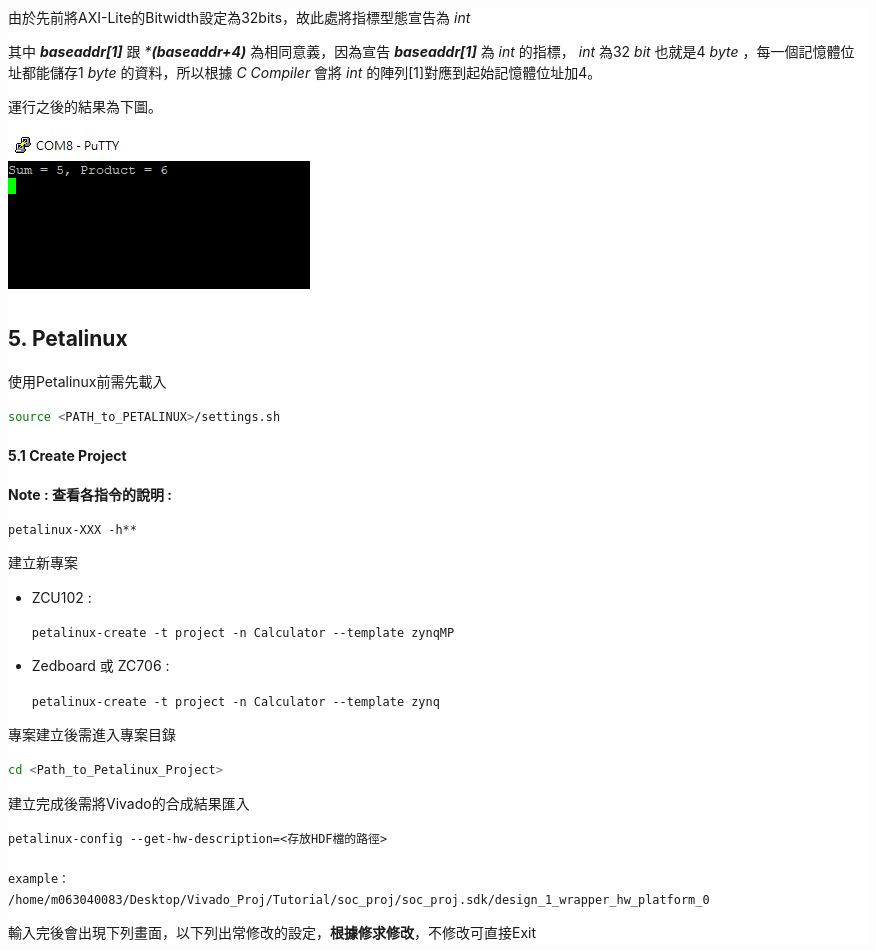 由於先前將AXI-Lite的Bitwidth設定為32bits，故此處將指標型態宣告為 _int_

其中 _**baseaddr[1]**_ 跟 _***(baseaddr+4)**_ 為相同意義，因為宣告 _**baseaddr[1]**_ 為 _int_ 的指標， _int_ 為32 _bit_ 也就是4 _byte_ ，每一個記憶體位址都能儲存1 _byte_ 的資料，所以根據 _C Compiler_ 會將 _int_ 的陣列[1]對應到起始記憶體位址加4。

運行之後的結果為下圖。

![Debug_2](./image/Debug_2.PNG)

## 5. Petalinux

使用Petalinux前需先載入

```sh
source <PATH_to_PETALINUX>/settings.sh
```

#### 5.1 Create Project

**Note : 查看各指令的說明 :**
```
petalinux-XXX -h**
```

建立新專案
- ZCU102 : 
    ```
    petalinux-create -t project -n Calculator --template zynqMP
    ```
- Zedboard 或 ZC706 : 
    ```
    petalinux-create -t project -n Calculator --template zynq
    ```

專案建立後需進入專案目錄
```sh
cd <Path_to_Petalinux_Project> 
```

建立完成後需將Vivado的合成結果匯入
```
petalinux-config --get-hw-description=<存放HDF檔的路徑>

example：
/home/m063040083/Desktop/Vivado_Proj/Tutorial/soc_proj/soc_proj.sdk/design_1_wrapper_hw_platform_0
```

輸入完後會出現下列畫面，以下列出常修改的設定，**根據修求修改**，不修改可直接Exit
